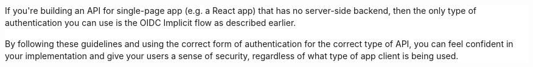 If you're building an API for single-page app (e.g. a React app) that has no server-side backend, then the only type of authentication you can use is the OIDC Implicit flow as described earlier.

By following these guidelines and using the correct form of authentication for the correct type of API, you can feel confident in your implementation and give your users a sense of security, regardless of what type of app client is being used.


